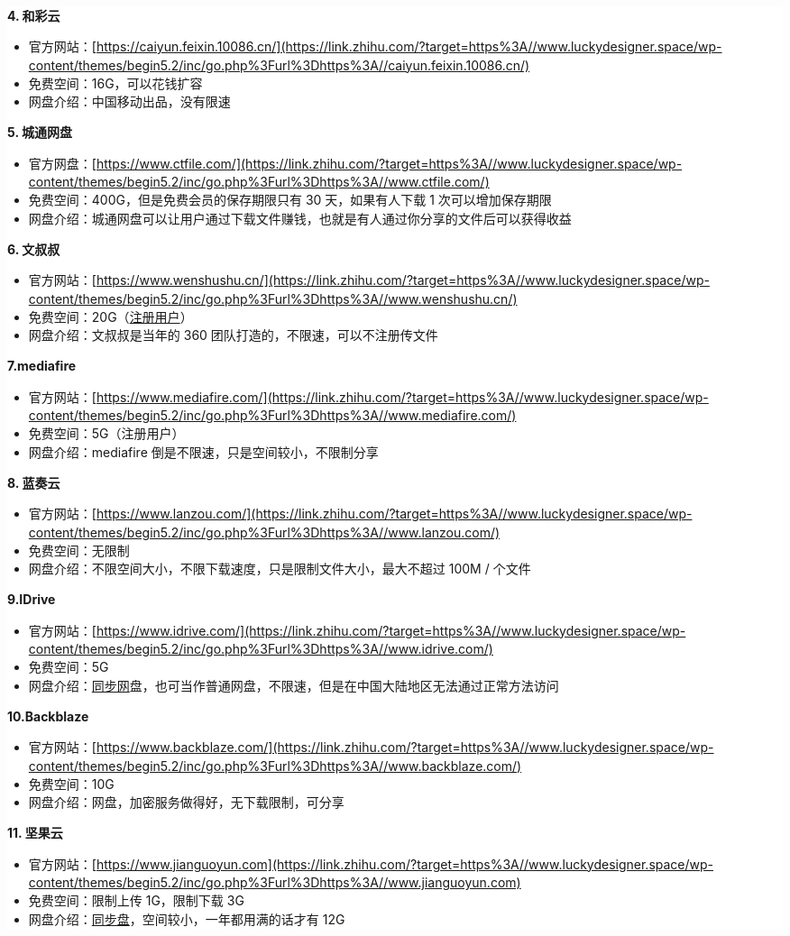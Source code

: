**4. 和彩云**

- 官方网站：[https://caiyun.feixin.10086.cn/](https://link.zhihu.com/?target=https%3A//www.luckydesigner.space/wp-content/themes/begin5.2/inc/go.php%3Furl%3Dhttps%3A//caiyun.feixin.10086.cn/)
- 免费空间：16G，可以花钱扩容
- 网盘介绍：中国移动出品，没有限速

**5. 城通网盘**

- 官方网盘：[https://www.ctfile.com/](https://link.zhihu.com/?target=https%3A//www.luckydesigner.space/wp-content/themes/begin5.2/inc/go.php%3Furl%3Dhttps%3A//www.ctfile.com/)
- 免费空间：400G，但是免费会员的保存期限只有 30 天，如果有人下载 1 次可以增加保存期限
- 网盘介绍：城通网盘可以让用户通过下载文件赚钱，也就是有人通过你分享的文件后可以获得收益

**6. 文叔叔**

- 官方网站：[https://www.wenshushu.cn/](https://link.zhihu.com/?target=https%3A//www.luckydesigner.space/wp-content/themes/begin5.2/inc/go.php%3Furl%3Dhttps%3A//www.wenshushu.cn/)
- 免费空间：20G（[注册用户](https://www.zhihu.com/search?q=注册用户&search_source=Entity&hybrid_search_source=Entity&hybrid_search_extra={"sourceType"%3A"answer"%2C"sourceId"%3A1169159554})）
- 网盘介绍：文叔叔是当年的 360 团队打造的，不限速，可以不注册传文件

**7.mediafire**

- 官方网站：[https://www.mediafire.com/](https://link.zhihu.com/?target=https%3A//www.luckydesigner.space/wp-content/themes/begin5.2/inc/go.php%3Furl%3Dhttps%3A//www.mediafire.com/)
- 免费空间：5G（注册用户）
- 网盘介绍：mediafire 倒是不限速，只是空间较小，不限制分享

**8. 蓝奏云**

- 官方网站：[https://www.lanzou.com/](https://link.zhihu.com/?target=https%3A//www.luckydesigner.space/wp-content/themes/begin5.2/inc/go.php%3Furl%3Dhttps%3A//www.lanzou.com/)
- 免费空间：无限制
- 网盘介绍：不限空间大小，不限下载速度，只是限制文件大小，最大不超过 100M / 个文件

**9.IDrive**

- 官方网站：[https://www.idrive.com/](https://link.zhihu.com/?target=https%3A//www.luckydesigner.space/wp-content/themes/begin5.2/inc/go.php%3Furl%3Dhttps%3A//www.idrive.com/)
- 免费空间：5G
- 网盘介绍：[同步网](https://www.zhihu.com/search?q=同步网&search_source=Entity&hybrid_search_source=Entity&hybrid_search_extra={"sourceType"%3A"answer"%2C"sourceId"%3A1169159554})盘，也可当作普通网盘，不限速，但是在中国大陆地区无法通过正常方法访问

**10.Backblaze**

- 官方网站：[https://www.backblaze.com/](https://link.zhihu.com/?target=https%3A//www.luckydesigner.space/wp-content/themes/begin5.2/inc/go.php%3Furl%3Dhttps%3A//www.backblaze.com/)
- 免费空间：10G
- 网盘介绍：网盘，加密服务做得好，无下载限制，可分享

**11. 坚果云**

- 官方网站：[https://www.jianguoyun.com](https://link.zhihu.com/?target=https%3A//www.luckydesigner.space/wp-content/themes/begin5.2/inc/go.php%3Furl%3Dhttps%3A//www.jianguoyun.com)
- 免费空间：限制上传 1G，限制下载 3G
- 网盘介绍：[同步盘](https://www.zhihu.com/search?q=同步盘&search_source=Entity&hybrid_search_source=Entity&hybrid_search_extra={"sourceType"%3A"answer"%2C"sourceId"%3A1169159554})，空间较小，一年都用满的话才有 12G
